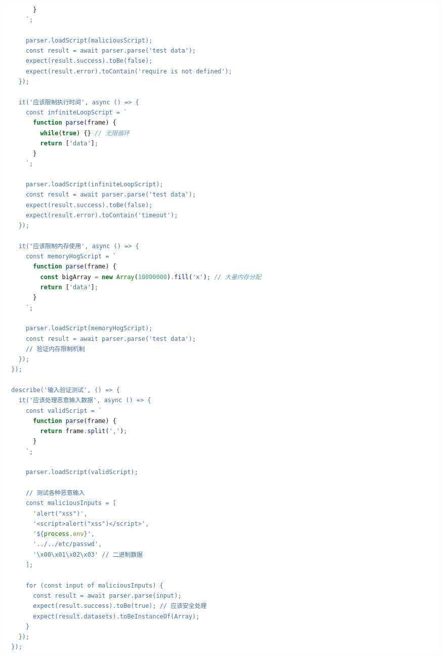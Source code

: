 ```typescript
        }
      `;
      
      parser.loadScript(maliciousScript);
      const result = await parser.parse('test data');
      expect(result.success).toBe(false);
      expect(result.error).toContain('require is not defined');
    });
    
    it('应该限制执行时间', async () => {
      const infiniteLoopScript = `
        function parse(frame) {
          while(true) {} // 无限循环
          return ['data'];
        }
      `;
      
      parser.loadScript(infiniteLoopScript);
      const result = await parser.parse('test data');
      expect(result.success).toBe(false);
      expect(result.error).toContain('timeout');
    });
    
    it('应该限制内存使用', async () => {
      const memoryHogScript = `
        function parse(frame) {
          const bigArray = new Array(10000000).fill('x'); // 大量内存分配
          return ['data'];
        }
      `;
      
      parser.loadScript(memoryHogScript);
      const result = await parser.parse('test data');
      // 验证内存限制机制
    });
  });
  
  describe('输入验证测试', () => {
    it('应该处理恶意输入数据', async () => {
      const validScript = `
        function parse(frame) {
          return frame.split(',');
        }
      `;
      
      parser.loadScript(validScript);
      
      // 测试各种恶意输入
      const maliciousInputs = [
        'alert("xss")',
        '<script>alert("xss")</script>',
        '${process.env}',
        '../../etc/passwd',
        '\x00\x01\x02\x03' // 二进制数据
      ];
      
      for (const input of maliciousInputs) {
        const result = await parser.parse(input);
        expect(result.success).toBe(true); // 应该安全处理
        expect(result.datasets).toBeInstanceOf(Array);
      }
    });
  });
```